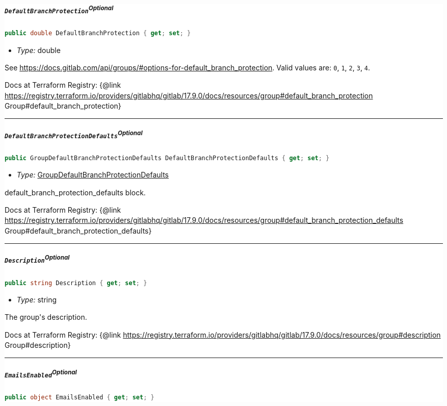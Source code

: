 ##### `DefaultBranchProtection`<sup>Optional</sup> <a name="DefaultBranchProtection" id="@cdktf/provider-gitlab.group.GroupConfig.property.defaultBranchProtection"></a>

```csharp
public double DefaultBranchProtection { get; set; }
```

- *Type:* double

See https://docs.gitlab.com/api/groups/#options-for-default_branch_protection. Valid values are: `0`, `1`, `2`, `3`, `4`.

Docs at Terraform Registry: {@link https://registry.terraform.io/providers/gitlabhq/gitlab/17.9.0/docs/resources/group#default_branch_protection Group#default_branch_protection}

---

##### `DefaultBranchProtectionDefaults`<sup>Optional</sup> <a name="DefaultBranchProtectionDefaults" id="@cdktf/provider-gitlab.group.GroupConfig.property.defaultBranchProtectionDefaults"></a>

```csharp
public GroupDefaultBranchProtectionDefaults DefaultBranchProtectionDefaults { get; set; }
```

- *Type:* <a href="#@cdktf/provider-gitlab.group.GroupDefaultBranchProtectionDefaults">GroupDefaultBranchProtectionDefaults</a>

default_branch_protection_defaults block.

Docs at Terraform Registry: {@link https://registry.terraform.io/providers/gitlabhq/gitlab/17.9.0/docs/resources/group#default_branch_protection_defaults Group#default_branch_protection_defaults}

---

##### `Description`<sup>Optional</sup> <a name="Description" id="@cdktf/provider-gitlab.group.GroupConfig.property.description"></a>

```csharp
public string Description { get; set; }
```

- *Type:* string

The group's description.

Docs at Terraform Registry: {@link https://registry.terraform.io/providers/gitlabhq/gitlab/17.9.0/docs/resources/group#description Group#description}

---

##### `EmailsEnabled`<sup>Optional</sup> <a name="EmailsEnabled" id="@cdktf/provider-gitlab.group.GroupConfig.property.emailsEnabled"></a>

```csharp
public object EmailsEnabled { get; set; }
```
